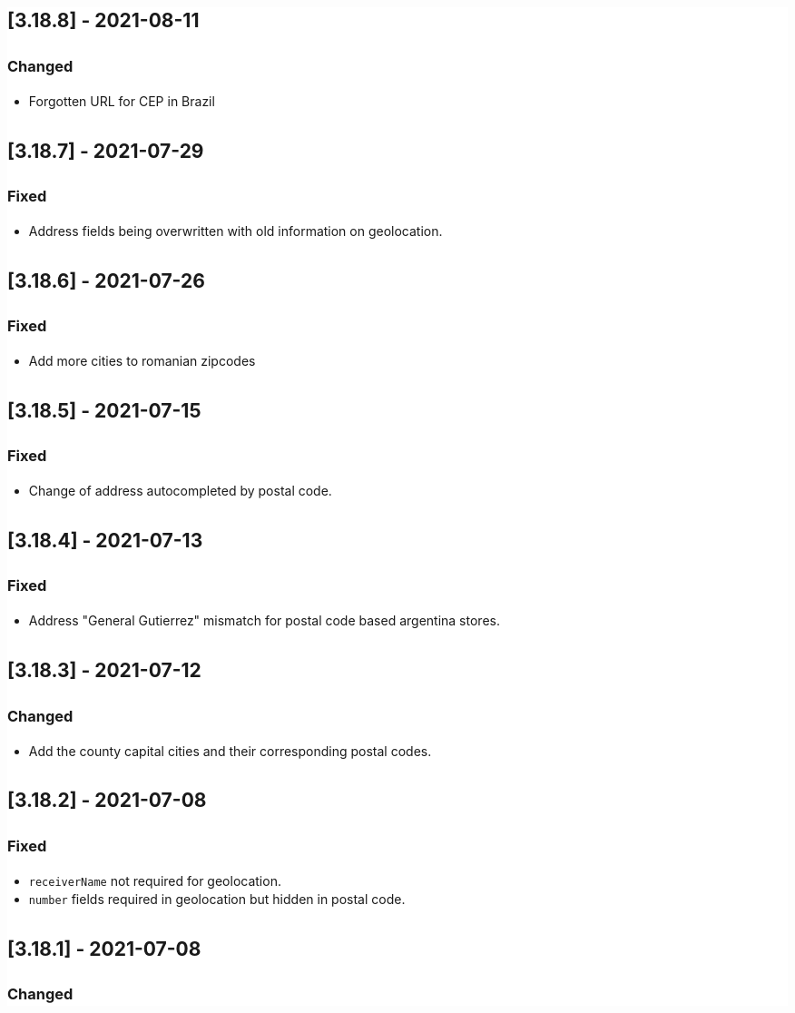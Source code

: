 ## [3.18.8] - 2021-08-11

### Changed

- Forgotten URL for CEP in Brazil

## [3.18.7] - 2021-07-29

### Fixed

- Address fields being overwritten with old information on geolocation.

## [3.18.6] - 2021-07-26

### Fixed

- Add more cities to romanian zipcodes

## [3.18.5] - 2021-07-15

### Fixed

- Change of address autocompleted by postal code.

## [3.18.4] - 2021-07-13

### Fixed

- Address "General Gutierrez" mismatch for postal code based argentina stores.

## [3.18.3] - 2021-07-12

### Changed

- Add the county capital cities and their corresponding postal codes.

## [3.18.2] - 2021-07-08

### Fixed

- `receiverName` not required for geolocation.
- `number` fields required in geolocation but hidden in postal code.

## [3.18.1] - 2021-07-08

### Changed


[Unreleased]: https://github.com/vtex/address-form/compare/v3.39.0...HEAD
[3.34.6]: https://github.com/vtex/address-form/compare/v3.34.5...v3.34.6
[3.34.5]: https://github.com/vtex/address-form/compare/v3.34.4...v3.34.5
[3.35.5]: https://github.com/vtex/address-form/compare/v3.35.4...v3.35.5
[3.35.4]: https://github.com/vtex/address-form/compare/v3.35.3...v3.35.4
[3.35.3]: https://github.com/vtex/address-form/compare/v3.35.2...v3.35.3
[3.35.2]: https://github.com/vtex/address-form/compare/v3.35.1...v3.35.2
[3.35.1]: https://github.com/address-form//compare/v3.35.0...v3.35.1
[3.35.0]: https://github.com/vtex/address-form/compare/v3.34.12...v3.35.0
[3.34.12]: https://github.com/vtex/address-form/compare/v3.34.11...v3.34.12
[3.34.11]: https://github.com/vtex/address-form/compare/v3.34.10...v3.34.11
[3.36.2]: https://github.com/vtex/address-form/compare/v3.36.1...v3.36.2
[3.36.1]: https://github.com/vtex/address-form/compare/v3.36.0...v3.36.1
[3.36.0]: https://github.com/vtex/address-form/compare/v3.35.6...v3.36.0
[3.39.0]: https://github.com/vtex/address-form/compare/v3.38.6...v3.39.0
[3.38.6]: https://github.com/vtex/address-form/compare/v3.38.5...v3.38.6
[3.38.5]: https://github.com/vtex/address-form/compare/v3.38.4...v3.38.5
[3.38.4]: https://github.com/vtex/address-form/compare/v3.38.3...v3.38.4
[3.38.3]: https://github.com/vtex/address-form/compare/v3.38.2...v3.38.3
[3.38.2]: https://github.com/vtex/address-form/compare/v3.38.1...v3.38.2
[3.38.1]: https://github.com/vtex/address-form/compare/v3.38.0...v3.38.1
[3.38.0]: https://github.com/vtex/address-form/compare/v3.37.3...v3.38.0
[3.37.3]: https://github.com/vtex/address-form/compare/v3.37.2...v3.37.3
[3.37.2]: https://github.com/vtex/address-form/compare/v3.37.1...v3.37.2
[3.37.1]: https://github.com/vtex/address-form/compare/v3.37.0...v3.37.1
[3.37.0]: https://github.com/vtex/address-form/compare/v3.36.6...v3.37.0
[3.36.6]: https://github.com/vtex/address-form/compare/v3.36.5...v3.36.6